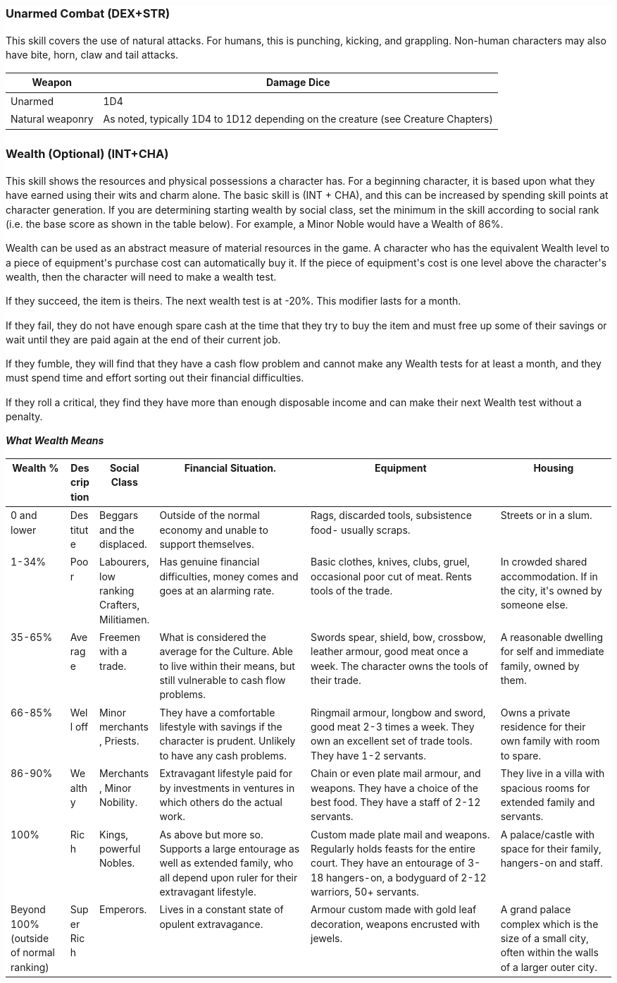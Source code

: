### Unarmed Combat (DEX+STR)

This skill covers the use of natural attacks. For humans, this is punching, kicking, and grappling. Non-human characters may also have bite, horn, claw and tail attacks.

| **Weapon** | **Damage Dice** |
| --- | --- |
| Unarmed | 1D4 |
| Natural weaponry | As noted, typically 1D4 to 1D12 depending on the creature (see Creature Chapters) |

### Wealth (Optional) (INT+CHA)

This skill shows the resources and physical possessions a character has. For a beginning character, it is based upon what they have earned using their wits and charm alone. The basic skill is (INT + CHA), and this can be increased by spending skill points at character generation. If you are determining starting wealth by social class, set the minimum in the skill according to social rank (i.e. the base score as shown in the table below). For example, a Minor Noble would have a Wealth of 86%.

Wealth can be used as an abstract measure of material resources in the game. A character who has the equivalent Wealth level to a piece of equipment's purchase cost can automatically buy it. If the piece of equipment's cost is one level above the character's wealth, then the character will need to make a wealth test.

If they succeed, the item is theirs. The next wealth test is at -20%. This modifier lasts for a month.

If they fail, they do not have enough spare cash at the time that they try to buy the item and must free up some of their savings or wait until they are paid again at the end of their current job.

If they fumble, they will find that they have a cash flow problem and cannot make any Wealth tests for at least a month, and they must spend time and effort sorting out their financial difficulties.

If they roll a critical, they find they have more than enough disposable income and can make their next Wealth test without a penalty.

***What Wealth Means***

| **Wealth %** | **Description** | **Social Class** | **Financial Situation.** | **Equipment** | **Housing** |
| --- | --- | --- | --- | --- | --- |
| 0 and lower | Destitute | Beggars and the displaced. | Outside of the normal economy and unable to support themselves. | Rags, discarded tools, subsistence food- usually scraps. | Streets or in a slum. |
| 1-34% | Poor | Labourers, low ranking Crafters, Militiamen. | Has genuine financial difficulties, money comes and goes at an alarming rate. | Basic clothes, knives, clubs, gruel, occasional poor cut of meat. Rents tools of the trade. | In crowded shared accommodation. If in the city, it's owned by someone else. |
| 35-65% | Average | Freemen with a trade. | What is considered the average for the Culture. Able to live within their means, but still vulnerable to cash flow problems. | Swords spear, shield, bow, crossbow, leather armour, good meat once a week. The character owns the tools of their trade. | A reasonable dwelling for self and immediate family, owned by them. |
| 66-85% | Well off | Minor merchants, Priests. | They have a comfortable lifestyle with savings if the character is prudent. Unlikely to have any cash problems. | Ringmail armour, longbow and sword, good meat 2-3 times a week. They own an excellent set of trade tools. They have 1-2 servants. | Owns a private residence for their own family with room to spare. |
| 86-90% | Wealthy | Merchants, Minor Nobility. | Extravagant lifestyle paid for by investments in ventures in which others do the actual work. | Chain or even plate mail armour, and weapons. They have a choice of the best food. They have a staff of 2-12 servants. | They live in a villa with spacious rooms for extended family and servants. |
| 100% | Rich | Kings, powerful Nobles. | As above but more so. Supports a large entourage as well as extended family, who all depend upon ruler for their extravagant lifestyle. | Custom made plate mail and weapons. Regularly holds feasts for the entire court. They have an entourage of 3-18 hangers-on, a bodyguard of 2-12 warriors, 50+ servants. | A palace/castle with space for their family, hangers-on and staff. |
| Beyond 100% (outside of normal ranking) | Super Rich | Emperors. | Lives in a constant state of opulent extravagance. | Armour custom made with gold leaf decoration, weapons encrusted with jewels. | A grand palace complex which is the size of a small city, often within the walls of a larger outer city. |

#
